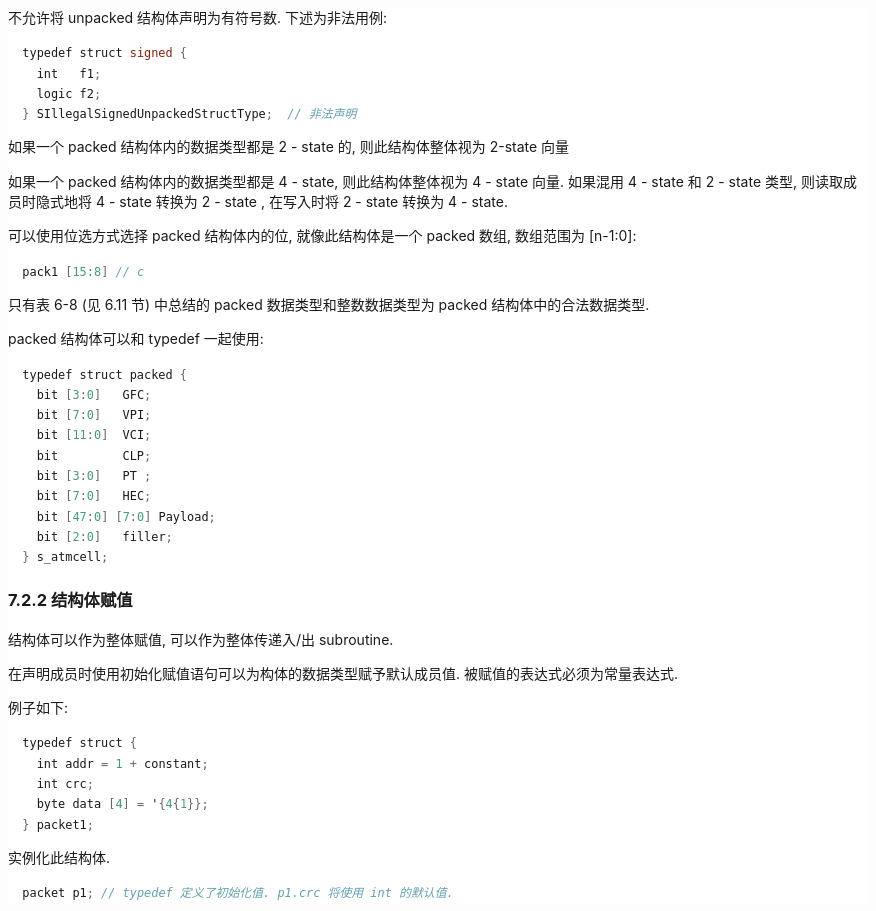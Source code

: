   不允许将 unpacked 结构体声明为有符号数. 下述为非法用例:  

```verilog
  typedef struct signed {
    int   f1;
    logic f2;
  } SIllegalSignedUnpackedStructType;  // 非法声明

```

如果一个 packed 结构体内的数据类型都是 2 - state 的, 则此结构体整体视为 2-state 向量

如果一个 packed 结构体内的数据类型都是 4 - state, 则此结构体整体视为 4 - state 向量. 如果混用 4 - state 和 2 - state 类型, 则读取成员时隐式地将 4 - state 转换为 2 - state , 在写入时将 2 - state 转换为 4 - state.  

可以使用位选方式选择 packed 结构体内的位, 就像此结构体是一个 packed 数组, 数组范围为 [n-1:0]:  

``` verilog  
  pack1 [15:8] // c
```

只有表 6-8 (见 6.11 节) 中总结的 packed 数据类型和整数数据类型为 packed 结构体中的合法数据类型.  

packed 结构体可以和 typedef 一起使用:  

```verilog
  typedef struct packed {
    bit [3:0]   GFC; 
    bit [7:0]   VPI; 
    bit [11:0]  VCI; 
    bit         CLP; 
    bit [3:0]   PT ; 
    bit [7:0]   HEC; 
    bit [47:0] [7:0] Payload; 
    bit [2:0]   filler; 
  } s_atmcell;
```

### 7.2.2 结构体赋值  

结构体可以作为整体赋值, 可以作为整体传递入/出 subroutine.  

在声明成员时使用初始化赋值语句可以为构体的数据类型赋予默认成员值. 被赋值的表达式必须为常量表达式.  

例子如下:  

```verilog
  typedef struct {
    int addr = 1 + constant;
    int crc;
    byte data [4] = '{4{1}}; 
  } packet1;
```  

实例化此结构体.  

```verilog  
  packet p1; // typedef 定义了初始化值. p1.crc 将使用 int 的默认值.  
```
